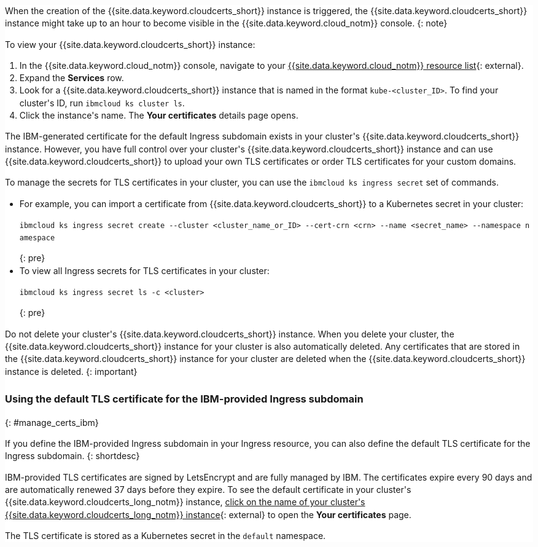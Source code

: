 When the creation of the {{site.data.keyword.cloudcerts_short}} instance is triggered, the {{site.data.keyword.cloudcerts_short}} instance might take up to an hour to become visible in the {{site.data.keyword.cloud_notm}} console.
{: note}

To view your {{site.data.keyword.cloudcerts_short}} instance:
1. In the {{site.data.keyword.cloud_notm}} console, navigate to your [{{site.data.keyword.cloud_notm}} resource list](https://cloud.ibm.com/resources){: external}.
2. Expand the **Services** row.
3. Look for a {{site.data.keyword.cloudcerts_short}} instance that is named in the format `kube-<cluster_ID>`. To find your cluster's ID, run `ibmcloud ks cluster ls`.
4. Click the instance's name. The **Your certificates** details page opens.

The IBM-generated certificate for the default Ingress subdomain exists in your cluster's {{site.data.keyword.cloudcerts_short}} instance. However, you have full control over your cluster's {{site.data.keyword.cloudcerts_short}} instance and can use {{site.data.keyword.cloudcerts_short}} to upload your own TLS certificates or order TLS certificates for your custom domains.

To manage the secrets for TLS certificates in your cluster, you can use the `ibmcloud ks ingress secret` set of commands.
* For example, you can import a certificate from {{site.data.keyword.cloudcerts_short}} to a Kubernetes secret in your cluster:
  ```
  ibmcloud ks ingress secret create --cluster <cluster_name_or_ID> --cert-crn <crn> --name <secret_name> --namespace namespace
  ```
  {: pre}
* To view all Ingress secrets for TLS certificates in your cluster:
  ```
  ibmcloud ks ingress secret ls -c <cluster>
  ```
  {: pre}

Do not delete your cluster's {{site.data.keyword.cloudcerts_short}} instance. When you delete your cluster, the {{site.data.keyword.cloudcerts_short}} instance for your cluster is also automatically deleted. Any certificates that are stored in the {{site.data.keyword.cloudcerts_short}} instance for your cluster are deleted when the {{site.data.keyword.cloudcerts_short}} instance is deleted.
{: important}

### Using the default TLS certificate for the IBM-provided Ingress subdomain
{: #manage_certs_ibm}

If you define the IBM-provided Ingress subdomain in your Ingress resource, you can also define the default TLS certificate for the Ingress subdomain.
{: shortdesc}

IBM-provided TLS certificates are signed by LetsEncrypt and are fully managed by IBM. The certificates expire every 90 days and are automatically renewed 37 days before they expire. To see the default certificate in your cluster's {{site.data.keyword.cloudcerts_long_notm}} instance, [click on the name of your cluster's {{site.data.keyword.cloudcerts_long_notm}} instance](https://cloud.ibm.com/resources){: external} to open the **Your certificates** page.

The TLS certificate is stored as a Kubernetes secret in the `default` namespace.
